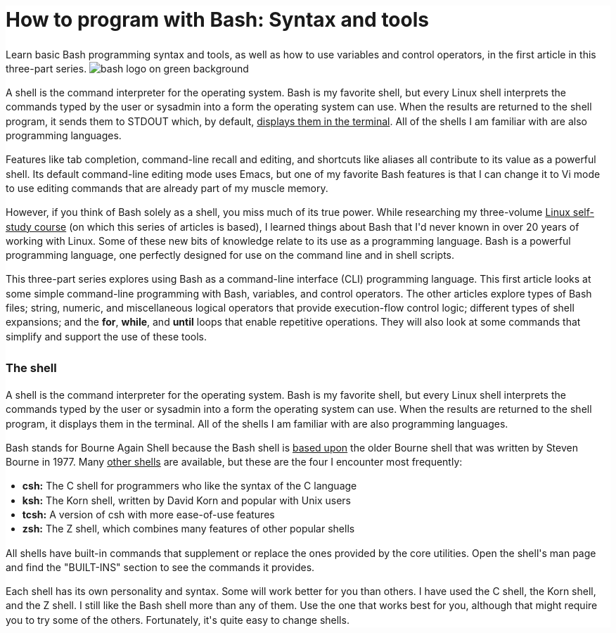 [#]: collector: (lujun9972)
[#]: translator: ( )
[#]: reviewer: ( )
[#]: publisher: ( )
[#]: url: ( )
[#]: subject: (How to program with Bash: Syntax and tools)
[#]: via: (https://opensource.com/article/19/10/programming-bash-part-1)
[#]: author: (David Both https://opensource.com/users/dboth)

How to program with Bash: Syntax and tools
======
Learn basic Bash programming syntax and tools, as well as how to use
variables and control operators, in the first article in this three-part
series.
![bash logo on green background][1]

A shell is the command interpreter for the operating system. Bash is my favorite shell, but every Linux shell interprets the commands typed by the user or sysadmin into a form the operating system can use. When the results are returned to the shell program, it sends them to STDOUT which, by default, [displays them in the terminal][2]. All of the shells I am familiar with are also programming languages.

Features like tab completion, command-line recall and editing, and shortcuts like aliases all contribute to its value as a powerful shell. Its default command-line editing mode uses Emacs, but one of my favorite Bash features is that I can change it to Vi mode to use editing commands that are already part of my muscle memory.

However, if you think of Bash solely as a shell, you miss much of its true power. While researching my three-volume [Linux self-study course][3] (on which this series of articles is based), I learned things about Bash that I'd never known in over 20 years of working with Linux. Some of these new bits of knowledge relate to its use as a programming language. Bash is a powerful programming language, one perfectly designed for use on the command line and in shell scripts.

This three-part series explores using Bash as a command-line interface (CLI) programming language. This first article looks at some simple command-line programming with Bash, variables, and control operators. The other articles explore types of Bash files; string, numeric, and miscellaneous logical operators that provide execution-flow control logic; different types of shell expansions; and the **for**, **while**, and **until** loops that enable repetitive operations. They will also look at some commands that simplify and support the use of these tools.

### The shell

A shell is the command interpreter for the operating system. Bash is my favorite shell, but every Linux shell interprets the commands typed by the user or sysadmin into a form the operating system can use. When the results are returned to the shell program, it displays them in the terminal. All of the shells I am familiar with are also programming languages.

Bash stands for Bourne Again Shell because the Bash shell is [based upon][4] the older Bourne shell that was written by Steven Bourne in 1977. Many [other shells][5] are available, but these are the four I encounter most frequently:

  * **csh:** The C shell for programmers who like the syntax of the C language
  * **ksh:** The Korn shell, written by David Korn and popular with Unix users
  * **tcsh:** A version of csh with more ease-of-use features
  * **zsh:** The Z shell, which combines many features of other popular shells



All shells have built-in commands that supplement or replace the ones provided by the core utilities. Open the shell's man page and find the "BUILT-INS" section to see the commands it provides.

Each shell has its own personality and syntax. Some will work better for you than others. I have used the C shell, the Korn shell, and the Z shell. I still like the Bash shell more than any of them. Use the one that works best for you, although that might require you to try some of the others. Fortunately, it's quite easy to change shells.


[a]: https://opensource.com/users/dboth
[b]: https://github.com/lujun9972
[1]: https://opensource.com/sites/default/files/styles/image-full-size/public/lead-images/bash_command_line.png?itok=k4z94W2U (bash logo on green background)
[2]: https://opensource.com/article/18/10/linux-data-streams
[3]: http://www.both.org/?page_id=1183
[4]: https://opensource.com/19/9/command-line-heroes-bash
[5]: https://en.wikipedia.org/wiki/Comparison_of_command_shells
[6]: http://foldoc.org/program
[7]: https://wordnet.princeton.edu/
[8]: https://en.wikipedia.org/wiki/Computer_program
[9]: https://www.gnu.org/software/bc/manual/html_mono/bc.html